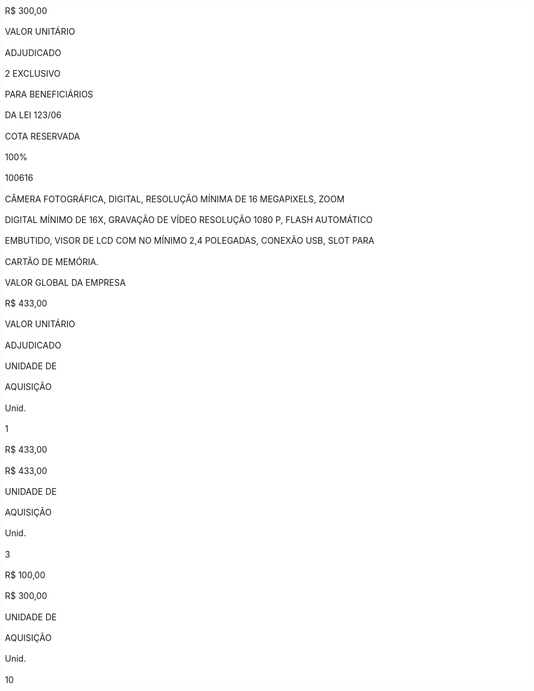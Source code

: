 R$ 300,00

VALOR UNITÁRIO

ADJUDICADO

2 EXCLUSIVO

PARA BENEFICIÁRIOS

DA LEI 123/06

COTA RESERVADA

100%

100616

CÂMERA FOTOGRÁFICA, DIGITAL, RESOLUÇÃO MÍNIMA DE 16 MEGAPIXELS, ZOOM

DIGITAL MÍNIMO DE 16X, GRAVAÇÃO DE VÍDEO RESOLUÇÃO 1080 P, FLASH AUTOMÁTICO

EMBUTIDO, VISOR DE LCD COM NO MÍNIMO 2,4 POLEGADAS, CONEXÃO USB, SLOT PARA

CARTÃO DE MEMÓRIA.

VALOR GLOBAL DA EMPRESA

R$ 433,00

VALOR UNITÁRIO

ADJUDICADO

UNIDADE DE

AQUISIÇÃO

Unid.

1

R$ 433,00

R$ 433,00

UNIDADE DE

AQUISIÇÃO

Unid.

3

R$ 100,00

R$ 300,00

UNIDADE DE

AQUISIÇÃO

Unid.

10
